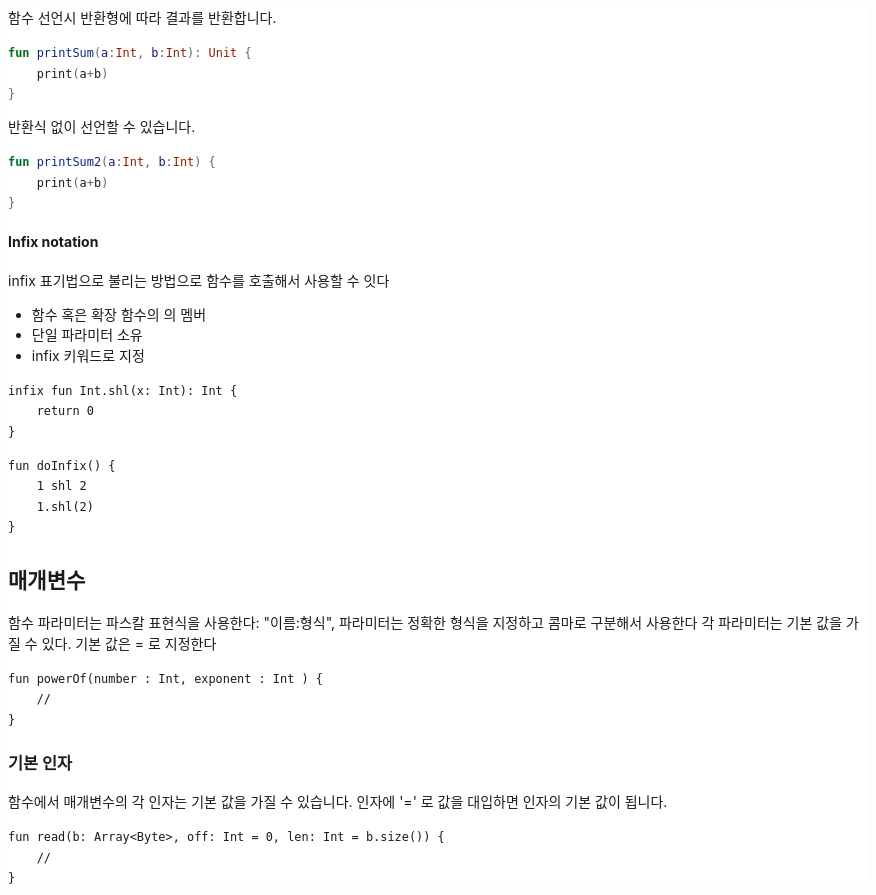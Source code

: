 함수 선언시 반환형에 따라 결과를 반환합니다.

``` kotlin
fun printSum(a:Int, b:Int): Unit {
    print(a+b)
}
```

반환식 없이 선언할 수 있습니다.

``` kotlin
fun printSum2(a:Int, b:Int) {
    print(a+b)
}
```


#### Infix notation

infix 표기법으로 불리는 방법으로 함수를 호출해서 사용할 수 잇다
 - 함수 혹은 확장 함수의 의 멤버
 - 단일 파라미터 소유
 - infix 키워드로 지정

      
```
infix fun Int.shl(x: Int): Int {
    return 0
}
```

```
fun doInfix() {
    1 shl 2
    1.shl(2)
}
```


## 매개변수

함수 파라미터는 파스칼 표현식을 사용한다: "이름:형식", 파라미터는 정확한 형식을 지정하고 콤마로 구분해서 사용한다 각 파라미터는 기본 값을 가질 수 있다. 기본 값은 = 로 지정한다

```
fun powerOf(number : Int, exponent : Int ) {
    //
}
```


### 기본 인자

함수에서 매개변수의 각 인자는 기본 값을 가질 수 있습니다. 인자에 '=' 로 값을 대입하면 인자의 기본 값이 됩니다.

```
fun read(b: Array<Byte>, off: Int = 0, len: Int = b.size()) {
    //
}
```
